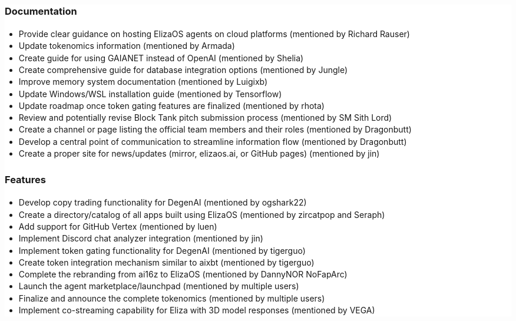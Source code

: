 ### Documentation
- Provide clear guidance on hosting ElizaOS agents on cloud platforms (mentioned by Richard Rauser)
- Update tokenomics information (mentioned by Armada)
- Create guide for using GAIANET instead of OpenAI (mentioned by Shelia)
- Create comprehensive guide for database integration options (mentioned by Jungle)
- Improve memory system documentation (mentioned by Luigixb)
- Update Windows/WSL installation guide (mentioned by Tensorflow)
- Update roadmap once token gating features are finalized (mentioned by rhota)
- Review and potentially revise Block Tank pitch submission process (mentioned by SM Sith Lord)
- Create a channel or page listing the official team members and their roles (mentioned by Dragonbutt)
- Develop a central point of communication to streamline information flow (mentioned by Dragonbutt)
- Create a proper site for news/updates (mirror, elizaos.ai, or GitHub pages) (mentioned by jin)

### Features
- Develop copy trading functionality for DegenAI (mentioned by ogshark22)
- Create a directory/catalog of all apps built using ElizaOS (mentioned by zircatpop and Seraph)
- Add support for GitHub Vertex (mentioned by luen)
- Implement Discord chat analyzer integration (mentioned by jin)
- Implement token gating functionality for DegenAI (mentioned by tigerguo)
- Create token integration mechanism similar to aixbt (mentioned by tigerguo)
- Complete the rebranding from ai16z to ElizaOS (mentioned by DannyNOR NoFapArc)
- Launch the agent marketplace/launchpad (mentioned by multiple users)
- Finalize and announce the complete tokenomics (mentioned by multiple users)
- Implement co-streaming capability for Eliza with 3D model responses (mentioned by VEGA)